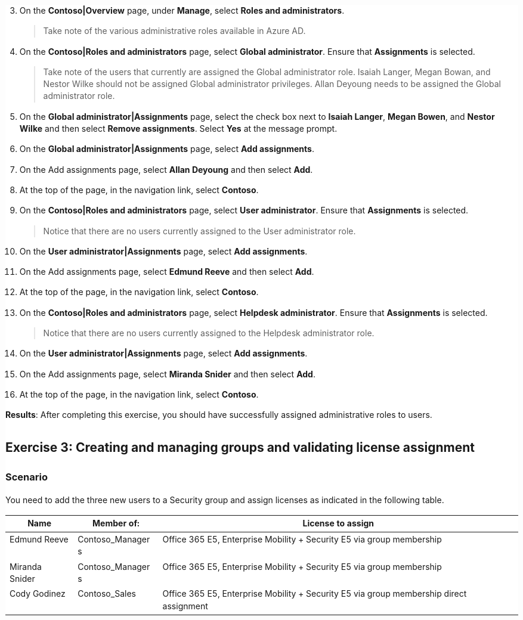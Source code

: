3. On the **Contoso|Overview** page, under **Manage**, select **Roles and administrators**.

   > Take note of the various administrative roles available in Azure AD.

4. On the **Contoso|Roles and administrators** page, select **Global administrator**. Ensure that **Assignments** is selected.

   > Take note of the users that currently are assigned the Global administrator role. Isaiah Langer, Megan Bowan, and Nestor Wilke should not be assigned Global administrator privileges. Allan Deyoung needs to be assigned the Global administrator role.

5. On the **Global administrator|Assignments** page, select the check box next to **Isaiah Langer**, **Megan Bowen**, and **Nestor Wilke** and then select **Remove assignments**. Select **Yes** at the message prompt.

6. On the **Global administrator|Assignments** page, select **Add assignments**.

7. On the Add assignments page, select **Allan Deyoung** and then select **Add**.

8. At the top of the page, in the navigation link, select **Contoso**.

9. On the **Contoso|Roles and administrators** page, select **User administrator**. Ensure that **Assignments** is selected.

   > Notice that there are no users currently assigned to the User administrator role.

10. On the **User administrator|Assignments** page, select **Add assignments**.

11. On the Add assignments page, select **Edmund Reeve** and then select **Add**.

12. At the top of the page, in the navigation link, select **Contoso**.

13. On the **Contoso|Roles and administrators** page, select **Helpdesk administrator**. Ensure that **Assignments** is selected.

    > Notice that there are no users currently assigned to the Helpdesk administrator role.

14. On the **User administrator|Assignments** page, select **Add assignments**.

15. On the Add assignments page, select **Miranda Snider** and then select **Add**.

16. At the top of the page, in the navigation link, select **Contoso**.

**Results**: After completing this exercise, you should have successfully assigned administrative roles to users.

## Exercise 3: Creating and managing groups and validating license assignment

### Scenario

You need to add the three new users to a Security group and assign licenses as indicated in the following table.  

| Name           | Member of:       | License to assign                                            |
| -------------- | ---------------- | ------------------------------------------------------------ |
| Edmund Reeve   | Contoso_Managers | Office 365 E5, Enterprise Mobility + Security E5 via group membership |
| Miranda Snider | Contoso_Managers | Office 365 E5, Enterprise Mobility + Security E5 via group membership |
| Cody Godinez   | Contoso_Sales    | Office 365 E5, Enterprise Mobility + Security E5 via group membership direct assignment |
